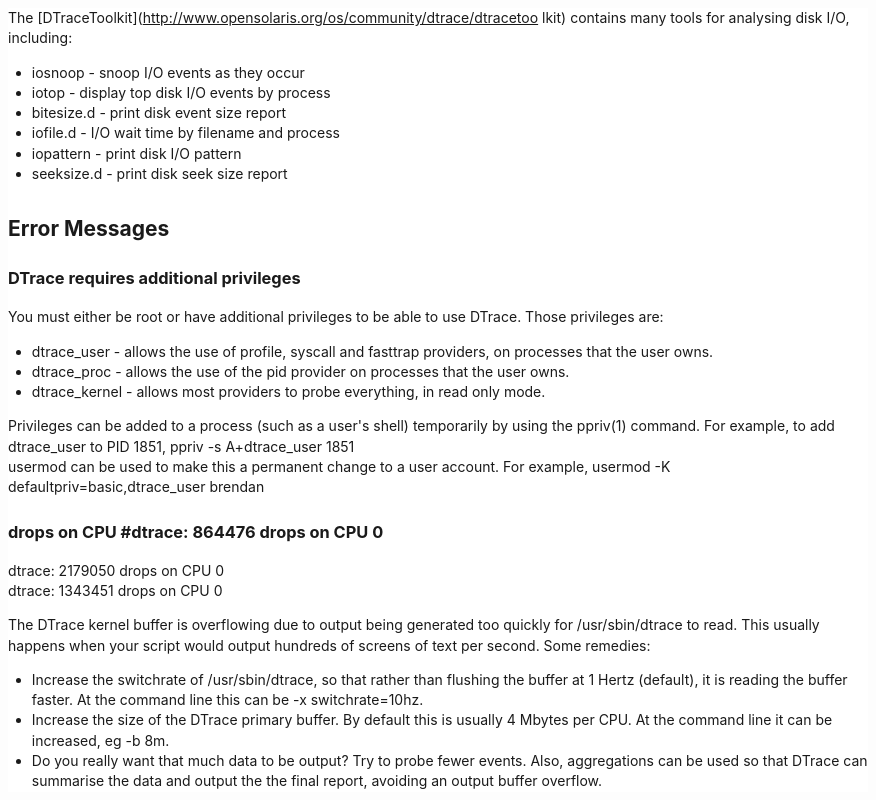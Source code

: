 The
[DTraceToolkit](http://www.opensolaris.org/os/community/dtrace/dtracetoo
lkit)
contains many tools for analysing disk I/O, including:

- iosnoop - snoop I/O events as they occur
- iotop - display top disk I/O events by process
- bitesize.d - print disk event size report
- iofile.d - I/O wait time by filename and process
- iopattern - print disk I/O pattern
- seeksize.d - print disk seek size report

Error Messages
------------------

### DTrace requires additional privileges

You must either be root or have additional privileges to be able to use
DTrace. Those privileges are:

- dtrace\_user - allows the use of profile, syscall and fasttrap
    providers, on processes that the user owns.
- dtrace\_proc - allows the use of the pid provider on processes that
    the user owns.
- dtrace\_kernel - allows most providers to probe everything, in read
    only mode.

Privileges can be added to a process (such as a user's shell)
temporarily by using the ppriv(1) command. For example, to add
dtrace\_user to PID 1851, ppriv -s A+dtrace\_user 1851\
usermod can be used to make this a permanent change to a user account.
For example, usermod -K defaultpriv=basic,dtrace\_user brendan

### drops on CPU \#dtrace: 864476 drops on CPU 0

dtrace: 2179050 drops on CPU 0\
dtrace: 1343451 drops on CPU 0

The DTrace kernel buffer is overflowing due to output being generated
too quickly for /usr/sbin/dtrace to read. This usually happens when your
script would output hundreds of screens of text per second. Some
remedies:

- Increase the switchrate of /usr/sbin/dtrace, so that rather than
    flushing the buffer at 1 Hertz (default), it is reading the
    buffer faster. At the command line this can be -x switchrate=10hz.
- Increase the size of the DTrace primary buffer. By default this is
    usually 4 Mbytes per CPU. At the command line it can be increased,
    eg -b 8m.
- Do you really want that much data to be output? Try to probe
    fewer events. Also, aggregations can be used so that DTrace can
    summarise the data and output the the final report, avoiding an
    output buffer overflow.
